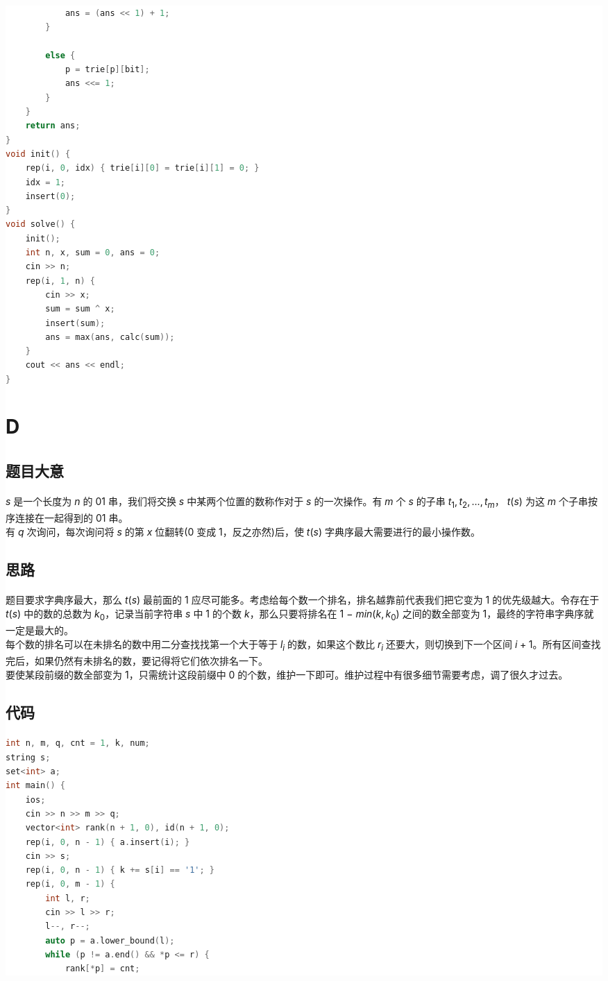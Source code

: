 ```cpp
            ans = (ans << 1) + 1;
        }

        else {
            p = trie[p][bit];
            ans <<= 1;
        }
    }
    return ans;
}
void init() {
    rep(i, 0, idx) { trie[i][0] = trie[i][1] = 0; }
    idx = 1;
    insert(0);
}
void solve() {
    init();
    int n, x, sum = 0, ans = 0;
    cin >> n;
    rep(i, 1, n) {
        cin >> x;
        sum = sum ^ x;
        insert(sum);
        ans = max(ans, calc(sum));
    }
    cout << ans << endl;
}
```
# D
## 题目大意
$s$ 是一个长度为 $n$ 的 01 串，我们将交换 $s$ 中某两个位置的数称作对于 $s$ 的一次操作。有 $m$ 个 $s$ 的子串 $t_1,t_2,...,t_m$， $t(s)$ 为这 $m$ 个子串按序连接在一起得到的 01 串。  
有 $q$ 次询问，每次询问将 $s$ 的第 $x$ 位翻转($0$ 变成 $1$，反之亦然)后，使 $t(s)$ 字典序最大需要进行的最小操作数。
## 思路
题目要求字典序最大，那么 $t(s)$ 最前面的 $1$ 应尽可能多。考虑给每个数一个排名，排名越靠前代表我们把它变为 $1$ 的优先级越大。令存在于 $t(s)$ 中的数的总数为 $k_0$，记录当前字符串 $s$ 中 $1$ 的个数 $k$，那么只要将排名在 $1$ − $min(k,{k_0})$ 之间的数全部变为 $1$，最终的字符串字典序就一定是最大的。  
每个数的排名可以在未排名的数中用二分查找找第一个大于等于 $l_i$ 的数，如果这个数比 $r_i$ 还要大，则切换到下一个区间 $i+1$。所有区间查找完后，如果仍然有未排名的数，要记得将它们依次排名一下。  
要使某段前缀的数全部变为 $1$，只需统计这段前缀中 $0$ 的个数，维护一下即可。维护过程中有很多细节需要考虑，调了很久才过去。
## 代码
```cpp
int n, m, q, cnt = 1, k, num;
string s;
set<int> a;
int main() {
    ios;
    cin >> n >> m >> q;
    vector<int> rank(n + 1, 0), id(n + 1, 0);
    rep(i, 0, n - 1) { a.insert(i); }
    cin >> s;
    rep(i, 0, n - 1) { k += s[i] == '1'; }
    rep(i, 0, m - 1) {
        int l, r;
        cin >> l >> r;
        l--, r--;
        auto p = a.lower_bound(l);
        while (p != a.end() && *p <= r) {
            rank[*p] = cnt;
```